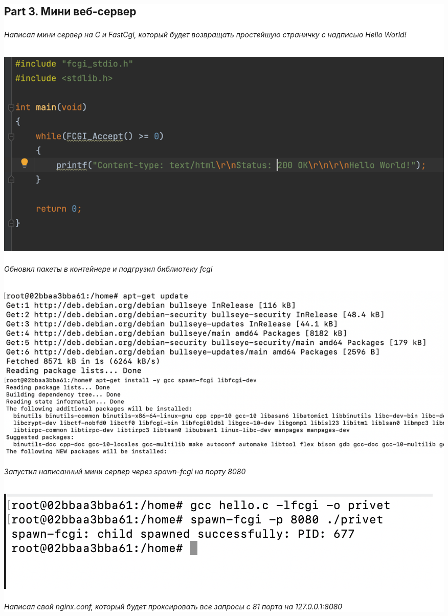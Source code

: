 ## Part 3. Мини веб-сервер
###### Написал мини сервер на C и FastCgi, который будет возвращать простейшую страничку с надписью Hello World!
![d](screens/mini_server.png)
###### Обновил пакеты в контейнере и подгрузил библиотеку fcgi
![u](screens/refresh.png)
![m](screens/download_fcgi.png)
###### Запустил написанный мини сервер через spawn-fcgi на порту 8080
![a](screens/run_success.png)
###### Написал свой nginx.conf, который будет проксировать все запросы с 81 порта на 127.0.0.1:8080